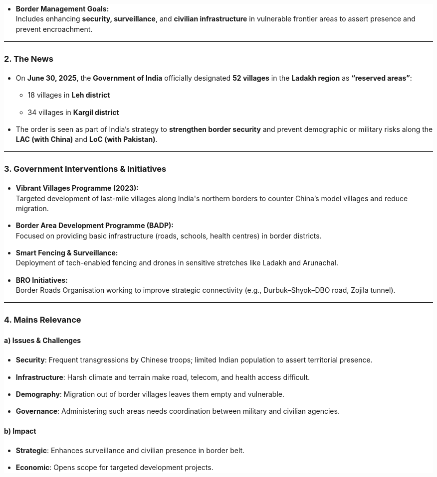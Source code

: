 * **Border Management Goals:**  
   Includes enhancing **security, surveillance**, and **civilian infrastructure** in vulnerable frontier areas to assert presence and prevent encroachment.

---

### **2\. The News**

* On **June 30, 2025**, the **Government of India** officially designated **52 villages** in the **Ladakh region** as **“reserved areas”**:

  * 18 villages in **Leh district**

  * 34 villages in **Kargil district**

* The order is seen as part of India’s strategy to **strengthen border security** and prevent demographic or military risks along the **LAC (with China)** and **LoC (with Pakistan)**.

---

### **3\. Government Interventions & Initiatives**

* **Vibrant Villages Programme (2023):**  
   Targeted development of last-mile villages along India's northern borders to counter China’s model villages and reduce migration.

* **Border Area Development Programme (BADP):**  
   Focused on providing basic infrastructure (roads, schools, health centres) in border districts.

* **Smart Fencing & Surveillance:**  
   Deployment of tech-enabled fencing and drones in sensitive stretches like Ladakh and Arunachal.

* **BRO Initiatives:**  
   Border Roads Organisation working to improve strategic connectivity (e.g., Durbuk–Shyok–DBO road, Zojila tunnel).

---

### **4\. Mains Relevance**

#### **a) Issues & Challenges**

* **Security**: Frequent transgressions by Chinese troops; limited Indian population to assert territorial presence.

* **Infrastructure**: Harsh climate and terrain make road, telecom, and health access difficult.

* **Demography**: Migration out of border villages leaves them empty and vulnerable.

* **Governance**: Administering such areas needs coordination between military and civilian agencies.

#### **b) Impact**

* **Strategic**: Enhances surveillance and civilian presence in border belt.

* **Economic**: Opens scope for targeted development projects.
